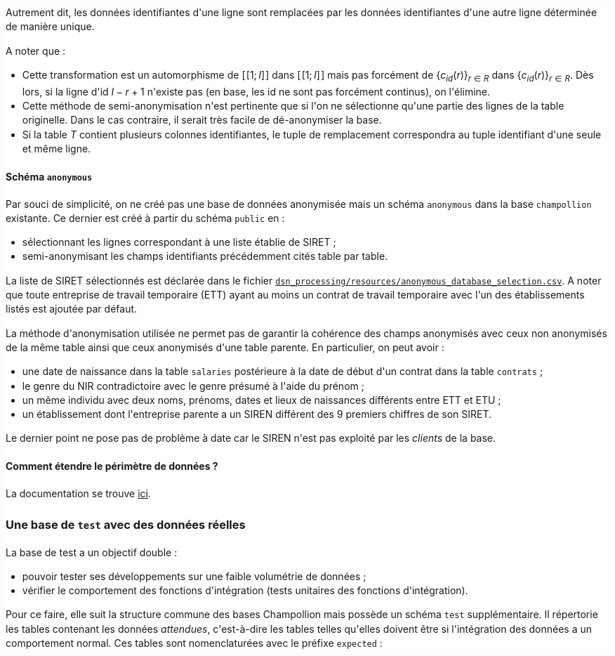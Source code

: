 Autrement dit, les données identifiantes d'une ligne sont remplacées par les données identifiantes d'une autre ligne déterminée de manière unique.

A noter que :

- Cette transformation est un automorphisme de $[\![1;I]\!]$ dans $[\![1;I]\!]$ mais pas forcément de $\{c_{id}(r)\}_{r \in R}$ dans $\{c_{id}(r)\}_{r \in R}$. Dès lors, si la ligne d'id $I-r+1$ n'existe pas (en base, les id ne sont pas forcément continus), on l'élimine.
- Cette méthode de semi-anonymisation n'est pertinente que si l'on ne sélectionne qu'une partie des lignes de la table originelle. Dans le cas contraire, il serait très facile de dé-anonymiser la base.
- Si la table $T$ contient plusieurs colonnes identifiantes, le tuple de remplacement correspondra au tuple identifiant d'une seule et même ligne.

#### Schéma `anonymous`

Par souci de simplicité, on ne créé pas une base de données anonymisée mais un schéma `anonymous` dans la base `champollion` existante. Ce dernier est créé à partir du schéma `public` en : 

- sélectionnant les lignes correspondant à une liste établie de SIRET ;
- semi-anonymisant les champs identifiants précédemment cités table par table.

La liste de SIRET sélectionnés est déclarée dans le fichier [`dsn_processing/resources/anonymous_database_selection.csv`](https://gitlab.intranet.social.gouv.fr/champollion/dsn_processing/blob/dev/resources/anonymous_database_selection.csv). A noter que toute entreprise de travail temporaire (ETT) ayant au moins un contrat de travail temporaire avec l'un des établissements listés est ajoutée par défaut.

La méthode d'anonymisation utilisée ne permet pas de garantir la cohérence des champs anonymisés avec ceux non anonymisés de la même table ainsi que ceux anonymisés d'une table parente. En particulier, on peut avoir :

- une date de naissance dans la table `salaries` postérieure à la date de début d'un contrat dans la table `contrats` ;
- le genre du NIR contradictoire avec le genre présumé à l'aide du prénom ;
- un même individu avec deux noms, prénoms, dates et lieux de naissances différents entre ETT et ETU ;
- un établissement dont l'entreprise parente a un SIREN différent des 9 premiers chiffres de son SIRET.

Le dernier point ne pose pas de problème à date car le SIREN n'est pas exploité par les *clients* de la base.

#### Comment étendre le périmètre de données ?

La documentation se trouve [ici](../integration/pipeline/dags_et_orchestrateurs.md#anonymous_integration).

### Une base de `test` avec des données réelles

La base de test a un objectif double : 
* pouvoir tester ses développements sur une faible volumétrie de données ;
* vérifier le comportement des fonctions d'intégration (tests unitaires des fonctions d'intégration).

Pour ce faire, elle suit la structure commune des bases Champollion mais possède un schéma `test` supplémentaire. Il répertorie les tables contenant les données *attendues*, c'est-à-dire les tables telles qu'elles doivent être si l'intégration des données a un comportement normal. Ces tables sont nomenclaturées avec le préfixe `expected` :
